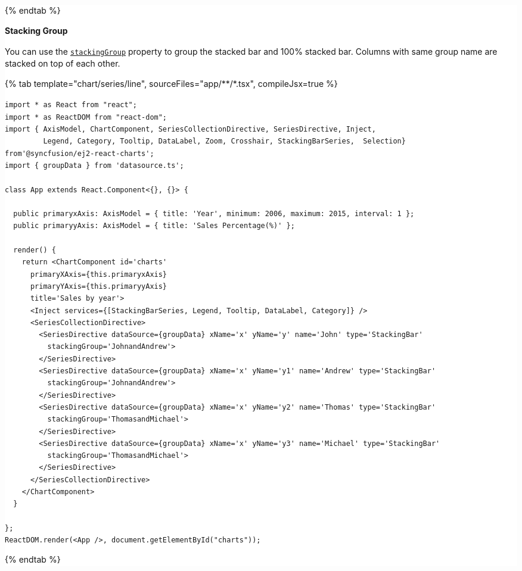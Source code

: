 {% endtab %}

**Stacking Group**

You can use the [`stackingGroup`](../api/chart/series/#stackinggroup) property to group the stacked bar and 100% stacked bar.
Columns with same group name are stacked on top of each other.

{% tab template="chart/series/line", sourceFiles="app/**/*.tsx", compileJsx=true %}

```tsx
import * as React from "react";
import * as ReactDOM from "react-dom";
import { AxisModel, ChartComponent, SeriesCollectionDirective, SeriesDirective, Inject,
         Legend, Category, Tooltip, DataLabel, Zoom, Crosshair, StackingBarSeries,  Selection}
from'@syncfusion/ej2-react-charts';
import { groupData } from 'datasource.ts';

class App extends React.Component<{}, {}> {

  public primaryxAxis: AxisModel = { title: 'Year', minimum: 2006, maximum: 2015, interval: 1 };
  public primaryyAxis: AxisModel = { title: 'Sales Percentage(%)' };

  render() {
    return <ChartComponent id='charts'
      primaryXAxis={this.primaryxAxis}
      primaryYAxis={this.primaryyAxis}
      title='Sales by year'>
      <Inject services={[StackingBarSeries, Legend, Tooltip, DataLabel, Category]} />
      <SeriesCollectionDirective>
        <SeriesDirective dataSource={groupData} xName='x' yName='y' name='John' type='StackingBar'
          stackingGroup='JohnandAndrew'>
        </SeriesDirective>
        <SeriesDirective dataSource={groupData} xName='x' yName='y1' name='Andrew' type='StackingBar'
          stackingGroup='JohnandAndrew'>
        </SeriesDirective>
        <SeriesDirective dataSource={groupData} xName='x' yName='y2' name='Thomas' type='StackingBar'
          stackingGroup='ThomasandMichael'>
        </SeriesDirective>
        <SeriesDirective dataSource={groupData} xName='x' yName='y3' name='Michael' type='StackingBar'
          stackingGroup='ThomasandMichael'>
        </SeriesDirective>
      </SeriesCollectionDirective>
    </ChartComponent>
  }

};
ReactDOM.render(<App />, document.getElementById("charts"));
```

{% endtab %}
